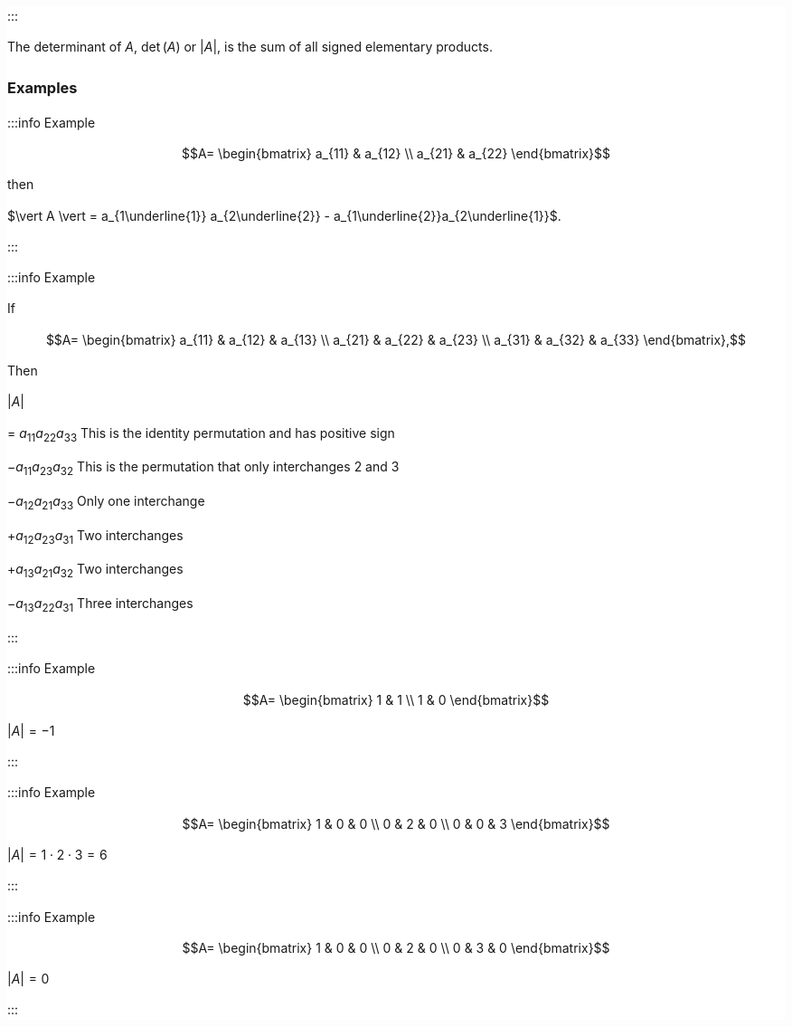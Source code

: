 :::

The determinant of $A$, $\det(A)$ or $\vert A \vert$, is the sum of all signed elementary products.

### Examples

:::info Example

$$A= \begin{bmatrix} a_{11} & a_{12} \\ a_{21} & a_{22} \end{bmatrix}$$

then

$\vert A \vert = a_{1\underline{1}} a_{2\underline{2}} - a_{1\underline{2}}a_{2\underline{1}}$.

:::

:::info Example

If

$$A= \begin{bmatrix} a_{11} & a_{12} & a_{13} \\ a_{21} & a_{22} & a_{23} \\ a_{31} & a_{32} & a_{33} \end{bmatrix},$$

Then

$\vert A \vert$

= $a_{11} a_{22} a_{33}$ This is the identity permutation and has positive sign

$-a_{11} a_{23} a_{32}$ This is the permutation that only interchanges $2$ and $3$

$-a_{12} a_{21} a_{33}$ Only one interchange

$+a_{12} a_{23} a_{31}$ Two interchanges

$+a_{13} a_{21} a_{32}$ Two interchanges

$-a_{13} a_{22} a_{31}$ Three interchanges

:::

:::info Example

$$A= \begin{bmatrix} 1 & 1 \\ 1 & 0 \end{bmatrix}$$

$\vert A \vert = -1$

:::

:::info Example

$$A= \begin{bmatrix} 1 & 0 & 0 \\ 0 & 2 & 0 \\ 0 & 0 & 3 \end{bmatrix}$$

$\vert A \vert = 1 \cdot 2 \cdot 3 = 6$

:::

:::info Example

$$A= \begin{bmatrix} 1 & 0 & 0 \\ 0 & 2 & 0 \\ 0 & 3 & 0 \end{bmatrix}$$

$\vert A \vert = 0$

:::
